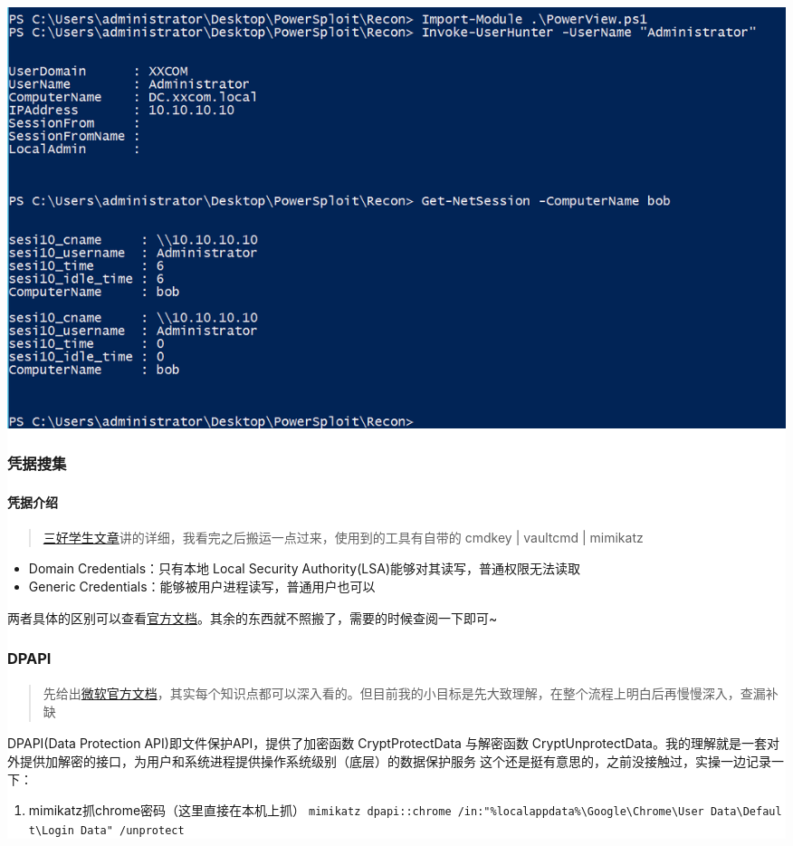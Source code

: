 ![image](./imgs/session.png)

### 凭据搜集

#### 凭据介绍

> [三好学生文章](https://3gstudent.github.io/3gstudent.github.io/%E6%B8%97%E9%80%8F%E6%8A%80%E5%B7%A7-Windows%E4%B8%ADCredential-Manager%E7%9A%84%E4%BF%A1%E6%81%AF%E8%8E%B7%E5%8F%96/)讲的详细，我看完之后搬运一点过来，使用到的工具有自带的 cmdkey | vaultcmd | mimikatz

- Domain Credentials：只有本地 Local Security Authority(LSA)能够对其读写，普通权限无法读取
- Generic Credentials：能够被用户进程读写，普通用户也可以

两者具体的区别可以查看[官方文档](https://msdn.microsoft.com/en-us/library/aa380517.aspx)。其余的东西就不照搬了，需要的时候查阅一下即可~

### DPAPI

> 先给出[微软官方文档](https://docs.microsoft.com/en-us/previous-versions/ms995355(v=msdn.10)?redirectedfrom=MSDN)，其实每个知识点都可以深入看的。但目前我的小目标是先大致理解，在整个流程上明白后再慢慢深入，查漏补缺

DPAPI(Data Protection API)即文件保护API，提供了加密函数 CryptProtectData 与解密函数 CryptUnprotectData。我的理解就是一套对外提供加解密的接口，为用户和系统进程提供操作系统级别（底层）的数据保护服务
这个还是挺有意思的，之前没接触过，实操一边记录一下：

1. mimikatz抓chrome密码（这里直接在本机上抓）
   `mimikatz dpapi::chrome /in:"%localappdata%\Google\Chrome\User Data\Default\Login Data" /unprotect`
